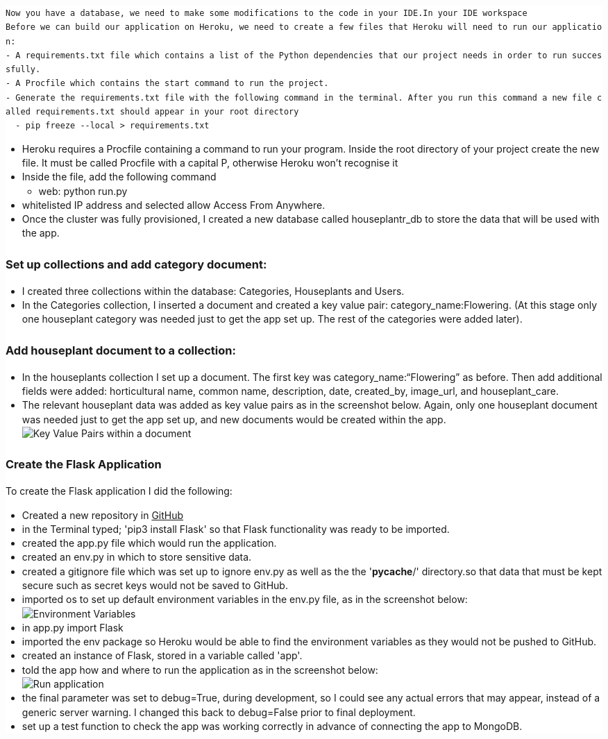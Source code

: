     Now you have a database, we need to make some modifications to the code in your IDE.In your IDE workspace
    Before we can build our application on Heroku, we need to create a few files that Heroku will need to run our application:
    - A requirements.txt file which contains a list of the Python dependencies that our project needs in order to run successfully.
    - A Procfile which contains the start command to run the project.
    - Generate the requirements.txt file with the following command in the terminal. After you run this command a new file called requirements.txt should appear in your root directory
      - pip freeze --local > requirements.txt
   - Heroku requires a Procfile containing a command to run your program. Inside the root directory of your project create the new file. It must be called Procfile with a capital P, otherwise Heroku won’t recognise it
   - Inside the file, add the following command
      - web: python run.py
- whitelisted IP address and selected allow Access From Anywhere.
- Once the cluster was fully provisioned, I created a new database called houseplantr_db to store the data that will be used with the app.
### Set up collections and add category document:
- I created three collections within the database: Categories, Houseplants and Users.
- In the Categories collection, I inserted a document and created a key value pair: category_name:Flowering. (At this stage only one houseplant category was needed just to get the app set up. The rest of the categories were added later).
### Add houseplant document to a collection:
- In the houseplants collection I set up a document. The first key was category_name:“Flowering” as before. Then add additional fields were added: horticultural name, common name, description, date, created_by, image_url, and houseplant_care. 
- The relevant houseplant data was added as key value pairs as in the screenshot below. Again, only one houseplant document was needed just to get the app set up, and new documents would be created within the app.  
![Key Value Pairs within a document](screenshots/example-key-value-pairs.png)

### Create the Flask Application
To create the Flask application I did the following:
- Created a new repository in [GitHub](https://github.com/RachelFurlong-dev/milestone-project3-v1)
- in the Terminal typed; 'pip3 install Flask' so that Flask functionality was ready to be imported.
- created the app.py file which would run the application.
- created an env.py in which to store sensitive data.
- created a gitignore file which was set up to ignore env.py as well as the the '__pycache__/' directory.so that data that must be kept secure such as secret keys would not be saved to GitHub.
- imported os to set up default environment variables in the env.py file, as in the screenshot below:  
![Environment Variables](screenshots/environment-variables.png)
- in app.py import Flask 
- imported the env package so Heroku would be able to find the environment variables as they would not be pushed to GitHub.
- created an instance of Flask, stored in a variable called 'app'.
- told the app how and where to run the application as in the screenshot below:  
![Run application](screenshots/app-run.png)
- the final parameter was set to debug=True, during development, so I could see any actual errors that may appear, instead of a generic server warning. I changed this back to debug=False prior to final deployment.
- set up a test function to check the app was working correctly in advance of connecting the app to MongoDB.
